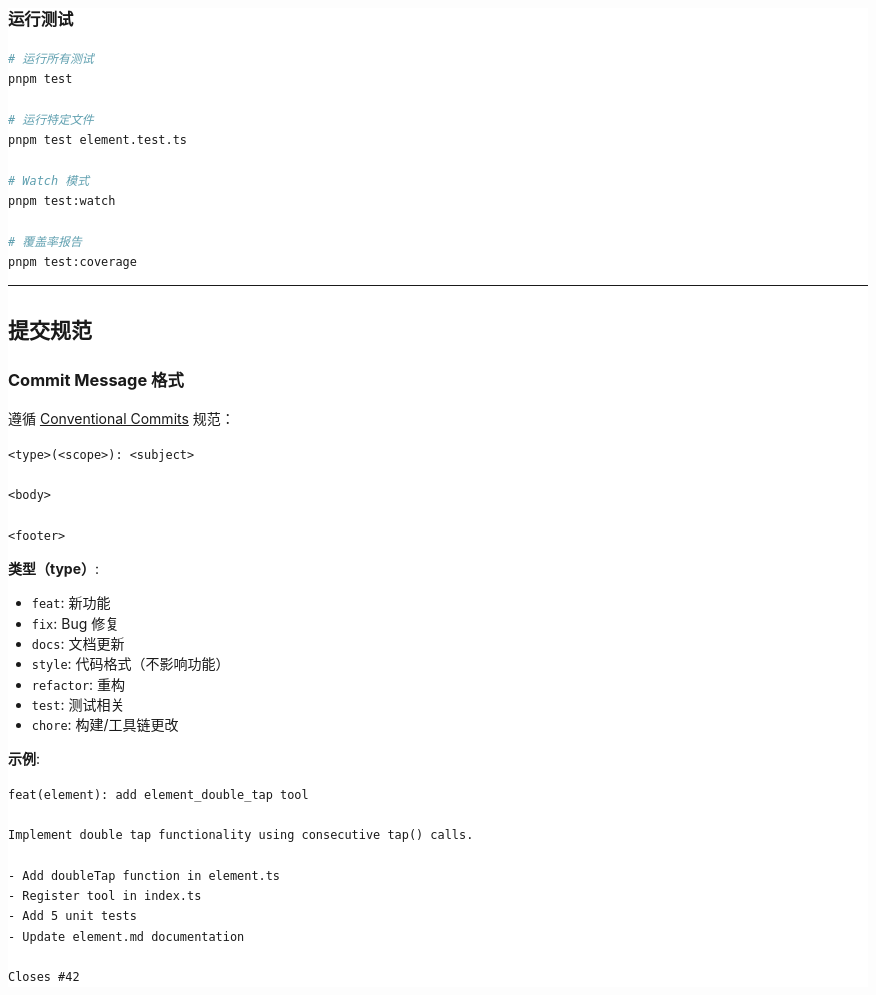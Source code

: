 ### 运行测试

```bash
# 运行所有测试
pnpm test

# 运行特定文件
pnpm test element.test.ts

# Watch 模式
pnpm test:watch

# 覆盖率报告
pnpm test:coverage
```

---

## 提交规范

### Commit Message 格式

遵循 [Conventional Commits](https://www.conventionalcommits.org/) 规范：

```
<type>(<scope>): <subject>

<body>

<footer>
```

**类型（type）**:

- `feat`: 新功能
- `fix`: Bug 修复
- `docs`: 文档更新
- `style`: 代码格式（不影响功能）
- `refactor`: 重构
- `test`: 测试相关
- `chore`: 构建/工具链更改

**示例**:

```
feat(element): add element_double_tap tool

Implement double tap functionality using consecutive tap() calls.

- Add doubleTap function in element.ts
- Register tool in index.ts
- Add 5 unit tests
- Update element.md documentation

Closes #42
```
